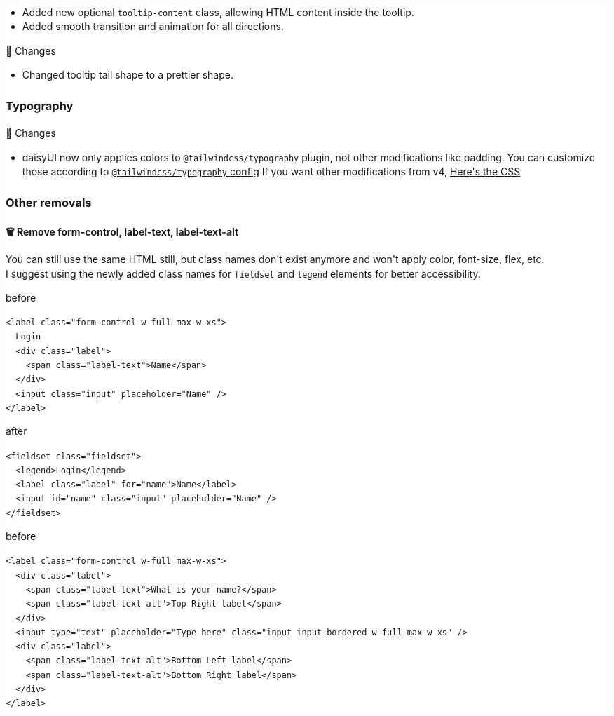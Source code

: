 *   Added new optional `tooltip-content` class, allowing HTML content inside the tooltip.
*   Added smooth transition and animation for all directions.

🔧 Changes

*   Changed tooltip tail shape to a prettier shape.

### [](#typography)Typography

🔧 Changes

*   daisyUI now only applies colors to `@tailwindcss/typography` plugin, not other modifications like padding. You can customize those according to [`@tailwindcss/typography` config](https://github.com/tailwindlabs/tailwindcss-typography) If you want other modifications from v4, [Here's the CSS](https://github.com/saadeghi/daisyui/blob/ff313a45cea023c852903138ea032ac2d0a217f4/src/components/styled/typography.css#L1)

### [](#other-removals)Other removals

#### [](#-remove-form-control-label-text-label-text-alt)🗑️ Remove form-control, label-text, label-text-alt

You can still use the same HTML still, but class names don't exist anymore and won't apply color, font-size, flex, etc.  
I suggest using the newly added class names for `fieldset` and `legend` elements for better accessibility.

before

    <label class="form-control w-full max-w-xs">
      Login
      <div class="label">
        <span class="label-text">Name</span>
      </div>
      <input class="input" placeholder="Name" />
    </label>

after

    <fieldset class="fieldset">
      <legend>Login</legend>
      <label class="label" for="name">Name</label>
      <input id="name" class="input" placeholder="Name" />
    </fieldset>

before

    <label class="form-control w-full max-w-xs">
      <div class="label">
        <span class="label-text">What is your name?</span>
        <span class="label-text-alt">Top Right label</span>
      </div>
      <input type="text" placeholder="Type here" class="input input-bordered w-full max-w-xs" />
      <div class="label">
        <span class="label-text-alt">Bottom Left label</span>
        <span class="label-text-alt">Bottom Right label</span>
      </div>
    </label>
